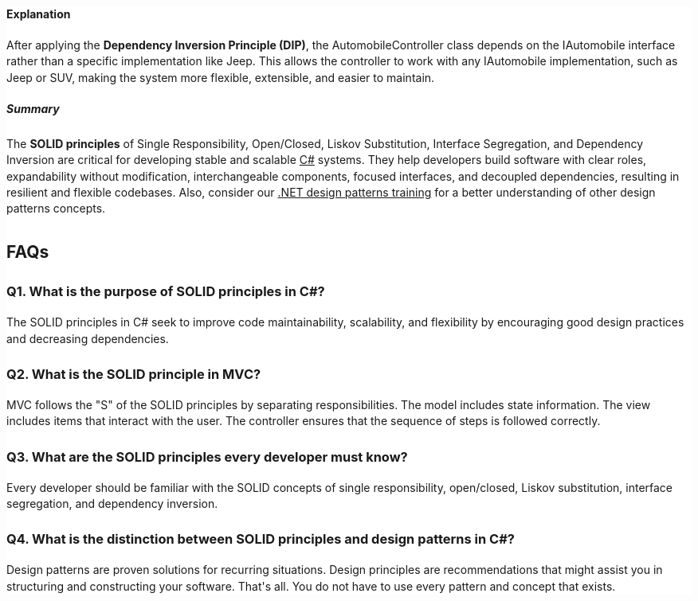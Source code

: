 #### Explanation

After applying the **Dependency Inversion Principle (DIP)**, the AutomobileController class depends on the IAutomobile interface rather than a specific implementation like Jeep. This allows the controller to work with any IAutomobile implementation, such as Jeep or SUV, making the system more flexible, extensible, and easier to maintain.

##### Summary

The **SOLID principles** of Single Responsibility, Open/Closed, Liskov Substitution, Interface Segregation, and Dependency Inversion are critical for developing stable and scalable [C#](https://www.scholarhat.com/tutorial/csharp) systems. They help developers build software with clear roles, expandability without modification, interchangeable components, focused interfaces, and decoupled dependencies, resulting in resilient and flexible codebases. Also, consider our [.NET design patterns training](https://www.scholarhat.com/course/dot-net-design-patterns-course) for a better understanding of other design patterns concepts.

## FAQs

### Q1. What is the purpose of SOLID principles in C#?

The SOLID principles in C# seek to improve code maintainability, scalability, and flexibility by encouraging good design practices and decreasing dependencies.

### Q2. What is the SOLID principle in MVC?

MVC follows the "S" of the SOLID principles by separating responsibilities. The model includes state information. The view includes items that interact with the user. The controller ensures that the sequence of steps is followed correctly.

### Q3. What are the SOLID principles every developer must know?

Every developer should be familiar with the SOLID concepts of single responsibility, open/closed, Liskov substitution, interface segregation, and dependency inversion.

### Q4. What is the distinction between SOLID principles and design patterns in C#?

Design patterns are proven solutions for recurring situations. Design principles are recommendations that might assist you in structuring and constructing your software. That's all. You do not have to use every pattern and concept that exists.